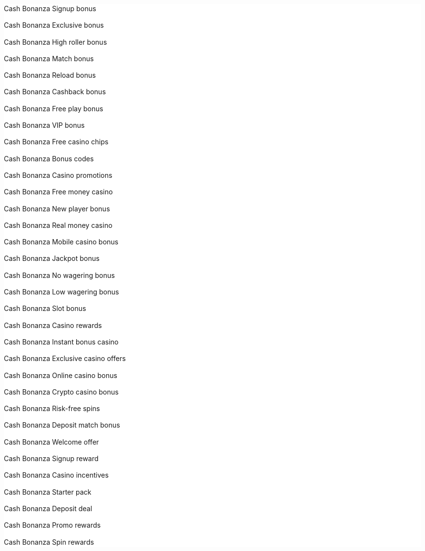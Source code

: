 Cash Bonanza Signup bonus

Cash Bonanza Exclusive bonus

Cash Bonanza High roller bonus

Cash Bonanza Match bonus

Cash Bonanza Reload bonus

Cash Bonanza Cashback bonus

Cash Bonanza Free play bonus

Cash Bonanza VIP bonus

Cash Bonanza Free casino chips

Cash Bonanza Bonus codes

Cash Bonanza Casino promotions

Cash Bonanza Free money casino

Cash Bonanza New player bonus

Cash Bonanza Real money casino

Cash Bonanza Mobile casino bonus

Cash Bonanza Jackpot bonus

Cash Bonanza No wagering bonus

Cash Bonanza Low wagering bonus

Cash Bonanza Slot bonus

Cash Bonanza Casino rewards

Cash Bonanza Instant bonus casino

Cash Bonanza Exclusive casino offers

Cash Bonanza Online casino bonus

Cash Bonanza Crypto casino bonus

Cash Bonanza Risk-free spins

Cash Bonanza Deposit match bonus

Cash Bonanza Welcome offer

Cash Bonanza Signup reward

Cash Bonanza Casino incentives

Cash Bonanza Starter pack

Cash Bonanza Deposit deal

Cash Bonanza Promo rewards

Cash Bonanza Spin rewards
